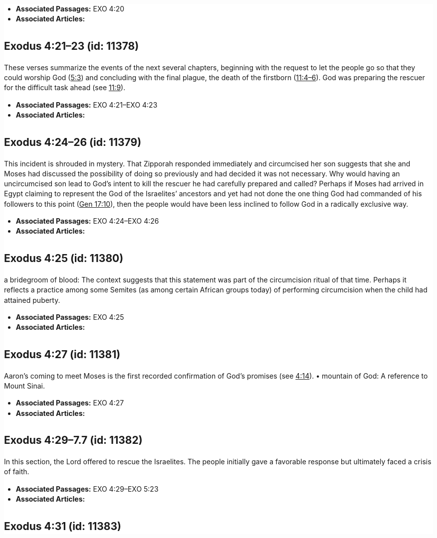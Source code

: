 * **Associated Passages:** EXO 4:20
* **Associated Articles:** 

## Exodus 4:21–23 (id: 11378)

These verses summarize the events of the next several chapters, beginning with the request to let the people go so that they could worship God ([5:3](https://ref.ly/Exod5:3)) and concluding with the final plague, the death of the firstborn ([11:4–6](https://ref.ly/Exod11:4-Exod11:6)). God was preparing the rescuer for the difficult task ahead (see [11:9](https://ref.ly/Exod11:9)).

* **Associated Passages:** EXO 4:21–EXO 4:23
* **Associated Articles:** 

## Exodus 4:24–26 (id: 11379)

This incident is shrouded in mystery. That Zipporah responded immediately and circumcised her son suggests that she and Moses had discussed the possibility of doing so previously and had decided it was not necessary. Why would having an uncircumcised son lead to God’s intent to kill the rescuer he had carefully prepared and called? Perhaps if Moses had arrived in Egypt claiming to represent the God of the Israelites’ ancestors and yet had not done the one thing God had commanded of his followers to this point ([Gen 17:10](https://ref.ly/Gen17:10)), then the people would have been less inclined to follow God in a radically exclusive way.

* **Associated Passages:** EXO 4:24–EXO 4:26
* **Associated Articles:** 

## Exodus 4:25 (id: 11380)

a bridegroom of blood: The context suggests that this statement was part of the circumcision ritual of that time. Perhaps it reflects a practice among some Semites (as among certain African groups today) of performing circumcision when the child had attained puberty.

* **Associated Passages:** EXO 4:25
* **Associated Articles:** 

## Exodus 4:27 (id: 11381)

Aaron’s coming to meet Moses is the first recorded confirmation of God’s promises (see [4:14](https://ref.ly/Exod4:14)). • mountain of God: A reference to Mount Sinai.

* **Associated Passages:** EXO 4:27
* **Associated Articles:** 

## Exodus 4:29–7.7 (id: 11382)

In this section, the Lord offered to rescue the Israelites. The people initially gave a favorable response but ultimately faced a crisis of faith.

* **Associated Passages:** EXO 4:29–EXO 5:23
* **Associated Articles:** 

## Exodus 4:31 (id: 11383)
